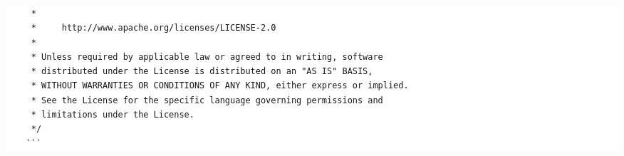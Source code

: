          *
         *     http://www.apache.org/licenses/LICENSE-2.0
         *
         * Unless required by applicable law or agreed to in writing, software
         * distributed under the License is distributed on an "AS IS" BASIS,
         * WITHOUT WARRANTIES OR CONDITIONS OF ANY KIND, either express or implied.
         * See the License for the specific language governing permissions and
         * limitations under the License.
         */
        ```